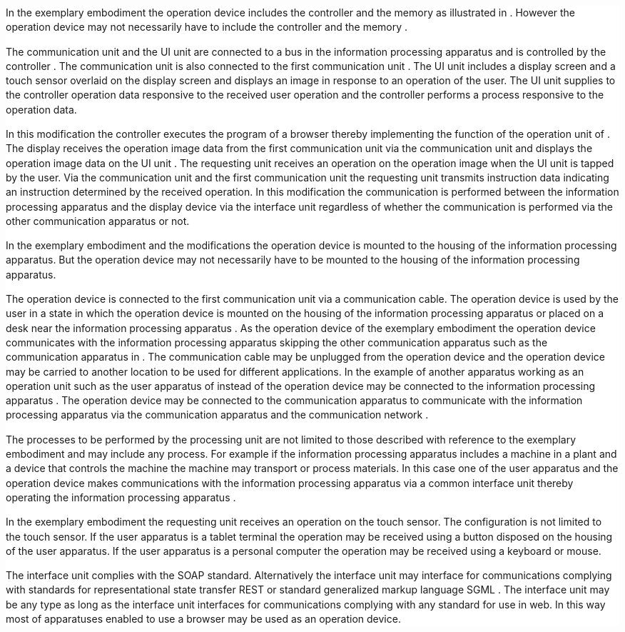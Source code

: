 In the exemplary embodiment the operation device includes the controller and the memory as illustrated in . However the operation device may not necessarily have to include the controller and the memory .

The communication unit and the UI unit are connected to a bus in the information processing apparatus and is controlled by the controller . The communication unit is also connected to the first communication unit . The UI unit includes a display screen and a touch sensor overlaid on the display screen and displays an image in response to an operation of the user. The UI unit supplies to the controller operation data responsive to the received user operation and the controller performs a process responsive to the operation data.

In this modification the controller executes the program of a browser thereby implementing the function of the operation unit of . The display receives the operation image data from the first communication unit via the communication unit and displays the operation image data on the UI unit . The requesting unit receives an operation on the operation image when the UI unit is tapped by the user. Via the communication unit and the first communication unit the requesting unit transmits instruction data indicating an instruction determined by the received operation. In this modification the communication is performed between the information processing apparatus and the display device via the interface unit regardless of whether the communication is performed via the other communication apparatus or not.

In the exemplary embodiment and the modifications the operation device is mounted to the housing of the information processing apparatus. But the operation device may not necessarily have to be mounted to the housing of the information processing apparatus.

The operation device is connected to the first communication unit via a communication cable. The operation device is used by the user in a state in which the operation device is mounted on the housing of the information processing apparatus or placed on a desk near the information processing apparatus . As the operation device of the exemplary embodiment the operation device communicates with the information processing apparatus skipping the other communication apparatus such as the communication apparatus in . The communication cable may be unplugged from the operation device and the operation device may be carried to another location to be used for different applications. In the example of another apparatus working as an operation unit such as the user apparatus of instead of the operation device may be connected to the information processing apparatus . The operation device may be connected to the communication apparatus to communicate with the information processing apparatus via the communication apparatus and the communication network .

The processes to be performed by the processing unit are not limited to those described with reference to the exemplary embodiment and may include any process. For example if the information processing apparatus includes a machine in a plant and a device that controls the machine the machine may transport or process materials. In this case one of the user apparatus and the operation device makes communications with the information processing apparatus via a common interface unit thereby operating the information processing apparatus .

In the exemplary embodiment the requesting unit receives an operation on the touch sensor. The configuration is not limited to the touch sensor. If the user apparatus is a tablet terminal the operation may be received using a button disposed on the housing of the user apparatus. If the user apparatus is a personal computer the operation may be received using a keyboard or mouse.

The interface unit complies with the SOAP standard. Alternatively the interface unit may interface for communications complying with standards for representational state transfer REST or standard generalized markup language SGML . The interface unit may be any type as long as the interface unit interfaces for communications complying with any standard for use in web. In this way most of apparatuses enabled to use a browser may be used as an operation device.
